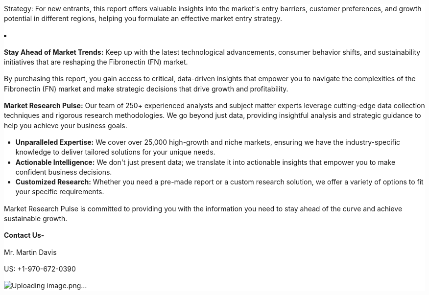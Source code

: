 Strategy:</strong> For new entrants, this report offers valuable insights into the market's entry barriers, customer preferences, and growth potential in different regions, helping you formulate an effective market entry strategy.</p></li><li><p><strong>Stay Ahead of Market Trends:</strong> Keep up with the latest technological advancements, consumer behavior shifts, and sustainability initiatives that are reshaping the Fibronectin (FN) market.</p></li></ol><p>By purchasing this report, you gain access to critical, data-driven insights that empower you to navigate the complexities of the Fibronectin (FN) market and make strategic decisions that drive growth and profitability.</p><p><strong>Market Research Pulse:</strong>&nbsp;Our team of 250+ experienced analysts and subject matter experts leverage cutting-edge data collection techniques and rigorous research methodologies. We go beyond just data, providing insightful analysis and strategic guidance to help you achieve your business goals.</p><ul><li><strong>Unparalleled Expertise:</strong>&nbsp;We cover over 25,000 high-growth and niche markets, ensuring we have the industry-specific knowledge to deliver tailored solutions for your unique needs.</li><li><strong>Actionable Intelligence:</strong>&nbsp;We don't just present data; we translate it into actionable insights that empower you to make confident business decisions.</li><li><strong>Customized Research:</strong>&nbsp;Whether you need a pre-made report or a custom research solution, we offer a variety of options to fit your specific requirements.</li></ul><p>Market Research Pulse is committed to providing you with the information you need to stay ahead of the curve and achieve sustainable growth.</p><p><strong>Contact Us-</strong></p><p>Mr. Martin Davis</p><p>US: +1-970-672-0390</p>
![Uploading image.png…]()

